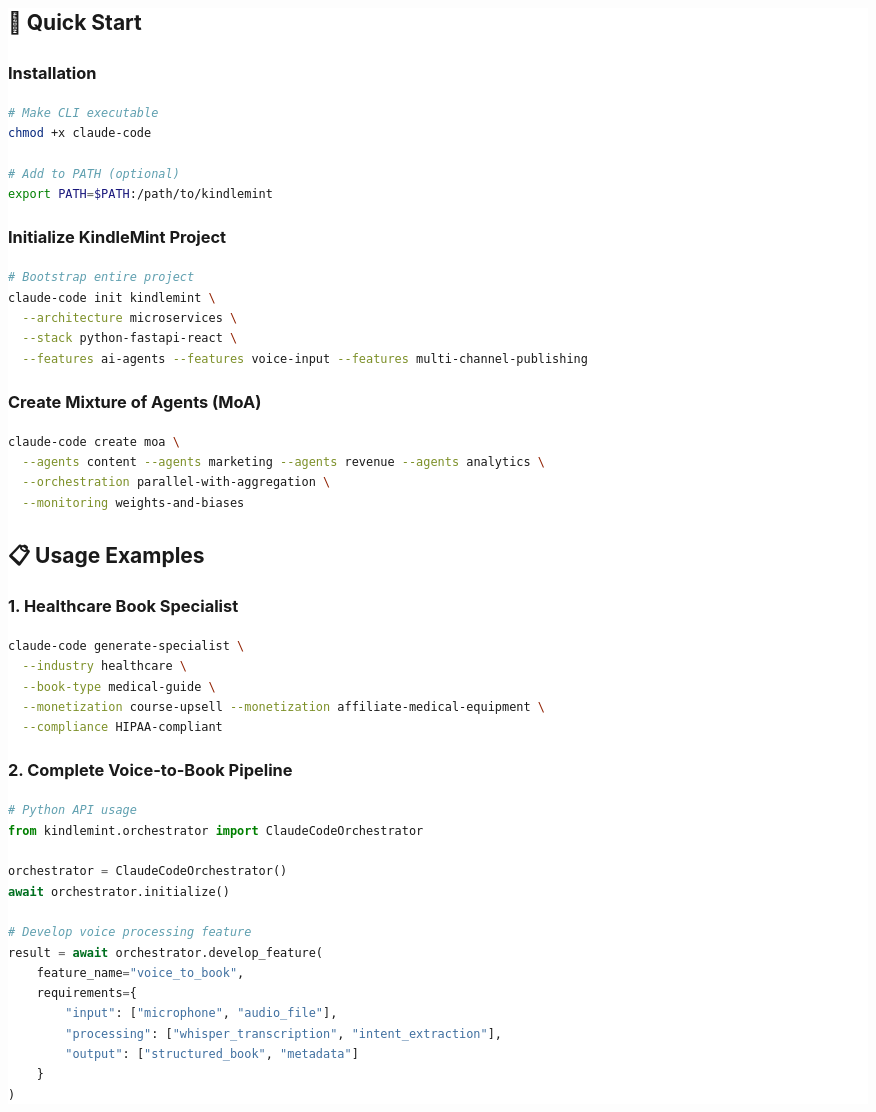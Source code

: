 ## 🚀 Quick Start

### Installation

```bash
# Make CLI executable
chmod +x claude-code

# Add to PATH (optional)
export PATH=$PATH:/path/to/kindlemint
```

### Initialize KindleMint Project

```bash
# Bootstrap entire project
claude-code init kindlemint \
  --architecture microservices \
  --stack python-fastapi-react \
  --features ai-agents --features voice-input --features multi-channel-publishing
```

### Create Mixture of Agents (MoA)

```bash
claude-code create moa \
  --agents content --agents marketing --agents revenue --agents analytics \
  --orchestration parallel-with-aggregation \
  --monitoring weights-and-biases
```

## 📋 Usage Examples

### 1. Healthcare Book Specialist

```bash
claude-code generate-specialist \
  --industry healthcare \
  --book-type medical-guide \
  --monetization course-upsell --monetization affiliate-medical-equipment \
  --compliance HIPAA-compliant
```

### 2. Complete Voice-to-Book Pipeline

```python
# Python API usage
from kindlemint.orchestrator import ClaudeCodeOrchestrator

orchestrator = ClaudeCodeOrchestrator()
await orchestrator.initialize()

# Develop voice processing feature
result = await orchestrator.develop_feature(
    feature_name="voice_to_book",
    requirements={
        "input": ["microphone", "audio_file"],
        "processing": ["whisper_transcription", "intent_extraction"],
        "output": ["structured_book", "metadata"]
    }
)
```

